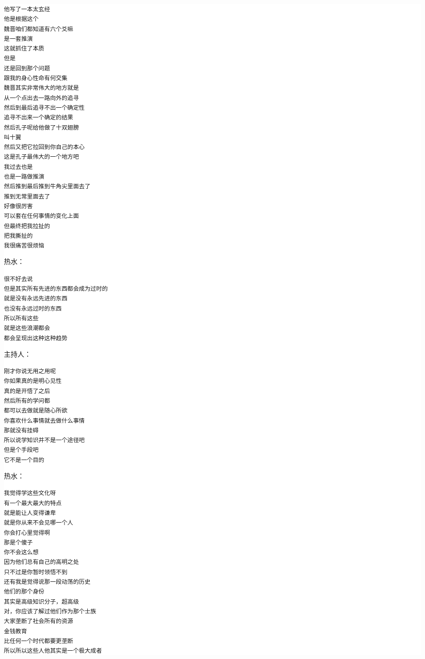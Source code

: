 	他写了一本太玄经	
	他是根据这个	
	魏晋咱们都知道有六个爻嘛	
	是一套推演
	这就抓住了本质
	但是
	还是回到那个问题
	跟我的身心性命有何交集
	魏晋其实非常伟大的地方就是	
	从一个点出去一路向外的追寻	
	然后到最后追寻不出一个确定性	
	追寻不出来一个确定的结果	
	然后孔子呢给他做了十双翅膀	
	叫十翼	
	然后又把它拉回到你自己的本心
	这是孔子最伟大的一个地方吧	
	我过去也是	
	也是一路做推演	
	然后推到最后推到牛角尖里面去了	
	推到无常里面去了
	好像很厉害	
	可以套在任何事情的变化上面	
	但最终把我拉扯的	
	把我撕扯的	
	我很痛苦很烦恼	
热水：

	很不好去说	
	但是其实所有先进的东西都会成为过时的	
	就是没有永远先进的东西	
	也没有永远过时的东西	
	所以所有这些	
	就是这些浪潮都会	
	都会呈现出这种这种趋势
主持人：

	刚才你说无用之用呢	
	你如果真的是明心见性	
	真的是开悟了之后	
	然后所有的学问都	
	都可以去做就是随心所欲	
	你喜欢什么事情就去做什么事情	
	那就没有挂碍
	所以说学知识并不是一个途径吧	
	但是个手段吧	
	它不是一个目的	
热水：

	我觉得学这些文化呀	
	有一个最大最大的特点	
	就是能让人变得谦卑	
	就是你从来不会见哪一个人	
	你会打心里觉得啊	
	那是个傻子	
	你不会这么想	
	因为他们总有自己的高明之处	
	只不过是你暂时领悟不到
	还有我是觉得说那一段动荡的历史	
	他们的那个身份	
	其实是高级知识分子，超高级	
	对，你应该了解过他们作为那个士族	
	大家垄断了社会所有的资源	
	金钱教育	
	比任何一个时代都要更垄断	
	所以所以这些人他其实是一个极大成者	